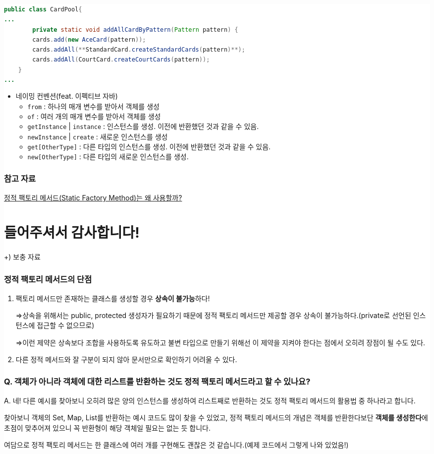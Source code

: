 ```java
public class CardPool{
...
		private static void addAllCardByPattern(Pattern pattern) {
        cards.add(new AceCard(pattern));
        cards.addAll(**StandardCard.createStandardCards(pattern)**);
        cards.addAll(CourtCard.createCourtCards(pattern));
    }
...
```

- 네이밍 컨벤션(feat. 이펙티브 자바)
    - `from` : 하나의 매개 변수를 받아서 객체를 생성
    - `of` : 여러 개의 매개 변수를 받아서 객체를 생성
    - `getInstance` | `instance` : 인스턴스를 생성. 이전에 반환했던 것과 같을 수 있음.
    - `newInstance` | `create` : 새로운 인스턴스를 생성
    - `get[OtherType]` : 다른 타입의 인스턴스를 생성. 이전에 반환했던 것과 같을 수 있음.
    - `new[OtherType]` : 다른 타입의 새로운 인스턴스를 생성.

### 참고 자료

[정적 팩토리 메서드(Static Factory Method)는 왜 사용할까?](https://tecoble.techcourse.co.kr/post/2020-05-26-static-factory-method/)

# 들어주셔서 감사합니다!

+) 보충 자료

### 정적 팩토리 메서드의 단점

1. 팩토리 메서드만 존재하는 클래스를 생성할 경우 **상속이 불가능**하다!
    
    ⇒상속을 위해서는 public, protected 생성자가 필요하기 때문에 정적 팩토리 메서드만 제공할 경우 상속이 불가능하다.(private로 선언된 인스턴스에 접근할 수 없으므로)
    
    ⇒이런 제약은 상속보다 조합을 사용하도록 유도하고 불변 타입으로 만들기 위해선 이 제약을 지켜야 한다는 점에서 오히려 장점이 될 수도 있다.
    
2. 다른 정적 메서드와 잘 구분이 되지 않아 문서만으로 확인하기 어려울 수 있다.

### Q. 객체가 아니라 객체에 대한 리스트를 반환하는 것도 정적 팩토리 메서드라고 할 수 있나요?

A. 네! 다른 예시를 찾아보니 오히려 많은 양의 인스턴스를 생성하여 리스트째로 반환하는 것도 정적 팩토리 메서드의 활용법 중 하나라고 합니다.

찾아보니 객체의 Set, Map, List를 반환하는 예시 코드도 많이 찾을 수 있었고, 정적 팩토리 메서드의 개념은 객체를 반환한다보단 **객체를 생성한다**에 초점이 맞추어져 있으니 꼭 반환형이 해당 객체일 필요는 없는 듯 합니다.

여담으로 정적 팩토리 메서드는 한 클래스에 여러 개를 구현해도 괜찮은 것 같습니다.(예제 코드에서 그렇게 나와 있었음!)
